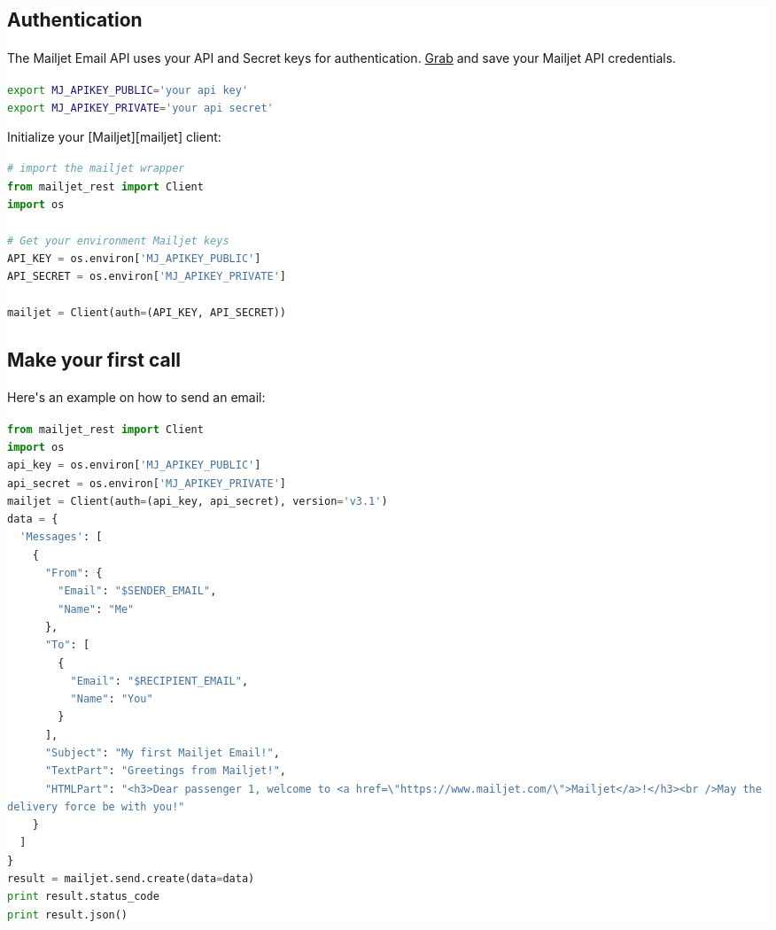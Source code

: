 ## Authentication

The Mailjet Email API uses your API and Secret keys for authentication. [Grab][api_credential] and save your Mailjet API credentials.

```bash
export MJ_APIKEY_PUBLIC='your api key'
export MJ_APIKEY_PRIVATE='your api secret'
```

Initialize your [Mailjet][mailjet] client:

```python
# import the mailjet wrapper
from mailjet_rest import Client
import os

# Get your environment Mailjet keys
API_KEY = os.environ['MJ_APIKEY_PUBLIC']
API_SECRET = os.environ['MJ_APIKEY_PRIVATE']

mailjet = Client(auth=(API_KEY, API_SECRET))
```

## Make your first call

Here's an example on how to send an email:

```python
from mailjet_rest import Client
import os
api_key = os.environ['MJ_APIKEY_PUBLIC']
api_secret = os.environ['MJ_APIKEY_PRIVATE']
mailjet = Client(auth=(api_key, api_secret), version='v3.1')
data = {
  'Messages': [
    {
      "From": {
        "Email": "$SENDER_EMAIL",
        "Name": "Me"
      },
      "To": [
        {
          "Email": "$RECIPIENT_EMAIL",
          "Name": "You"
        }
      ],
      "Subject": "My first Mailjet Email!",
      "TextPart": "Greetings from Mailjet!",
      "HTMLPart": "<h3>Dear passenger 1, welcome to <a href=\"https://www.mailjet.com/\">Mailjet</a>!</h3><br />May the delivery force be with you!"
    }
  ]
}
result = mailjet.send.create(data=data)
print result.status_code
print result.json()
```


[api_credential]: https://app.mailjet.com/account/api_keys
[doc]: http://dev.mailjet.com/guides/?python#
[api_doc]: https://github.com/mailjet/api-documentation